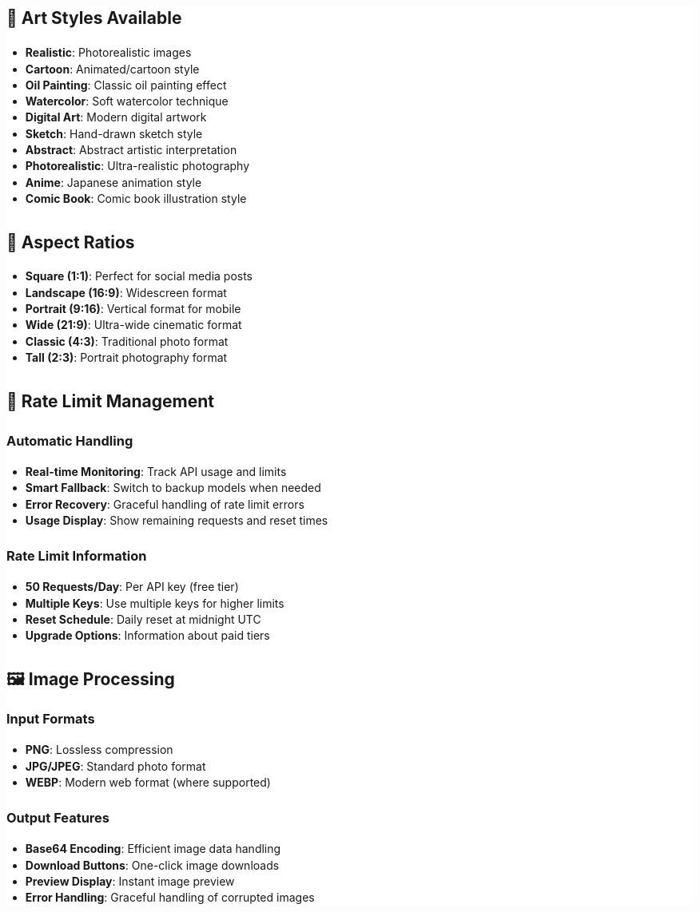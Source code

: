 ## 🎨 Art Styles Available

- **Realistic**: Photorealistic images
- **Cartoon**: Animated/cartoon style
- **Oil Painting**: Classic oil painting effect
- **Watercolor**: Soft watercolor technique
- **Digital Art**: Modern digital artwork
- **Sketch**: Hand-drawn sketch style
- **Abstract**: Abstract artistic interpretation
- **Photorealistic**: Ultra-realistic photography
- **Anime**: Japanese animation style
- **Comic Book**: Comic book illustration style

## 📐 Aspect Ratios

- **Square (1:1)**: Perfect for social media posts
- **Landscape (16:9)**: Widescreen format
- **Portrait (9:16)**: Vertical format for mobile
- **Wide (21:9)**: Ultra-wide cinematic format
- **Classic (4:3)**: Traditional photo format
- **Tall (2:3)**: Portrait photography format

## 🔄 Rate Limit Management

### Automatic Handling
- **Real-time Monitoring**: Track API usage and limits
- **Smart Fallback**: Switch to backup models when needed
- **Error Recovery**: Graceful handling of rate limit errors
- **Usage Display**: Show remaining requests and reset times

### Rate Limit Information
- **50 Requests/Day**: Per API key (free tier)
- **Multiple Keys**: Use multiple keys for higher limits
- **Reset Schedule**: Daily reset at midnight UTC
- **Upgrade Options**: Information about paid tiers

## 🖼️ Image Processing

### Input Formats
- **PNG**: Lossless compression
- **JPG/JPEG**: Standard photo format
- **WEBP**: Modern web format (where supported)

### Output Features
- **Base64 Encoding**: Efficient image data handling
- **Download Buttons**: One-click image downloads
- **Preview Display**: Instant image preview
- **Error Handling**: Graceful handling of corrupted images
